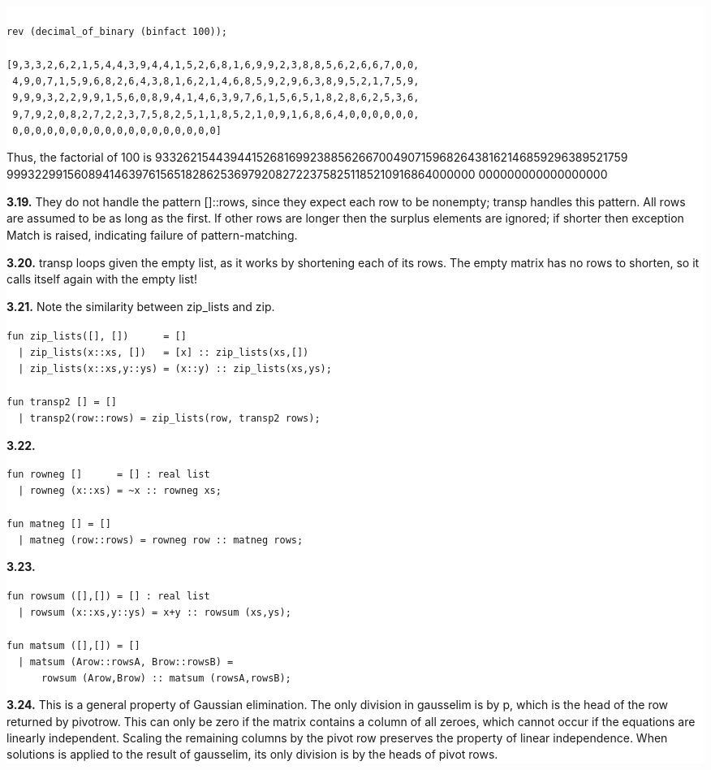 ```

rev (decimal_of_binary (binfact 100));

[9,3,3,2,6,2,1,5,4,4,3,9,4,4,1,5,2,6,8,1,6,9,9,2,3,8,8,5,6,2,6,6,7,0,0,
 4,9,0,7,1,5,9,6,8,2,6,4,3,8,1,6,2,1,4,6,8,5,9,2,9,6,3,8,9,5,2,1,7,5,9,
 9,9,9,3,2,2,9,9,1,5,6,0,8,9,4,1,4,6,3,9,7,6,1,5,6,5,1,8,2,8,6,2,5,3,6,
 9,7,9,2,0,8,2,7,2,2,3,7,5,8,2,5,1,1,8,5,2,1,0,9,1,6,8,6,4,0,0,0,0,0,0,
 0,0,0,0,0,0,0,0,0,0,0,0,0,0,0,0,0,0]
```

Thus, the factorial of 100 is 9332621544394415268169923885626670049071596826438162146859296389521759 9993229915608941463976156518286253697920827223758251185210916864000000 000000000000000000

__3.19.__ They do not handle the pattern []::rows, since they expect each row to be nonempty; transp handles this pattern. All rows are assumed to be as long as the first. If other rows are longer then the surplus elements are ignored; if shorter then exception Match is raised, indicating failure of pattern-matching.

__3.20.__ transp loops given the empty list, as it works by shortening each of its rows. The empty matrix has no rows to shorten, so it calls itself again with the empty list!

__3.21.__ Note the similarity between zip_lists and zip.

```
fun zip_lists([], [])      = []
  | zip_lists(x::xs, [])   = [x] :: zip_lists(xs,[])
  | zip_lists(x::xs,y::ys) = (x::y) :: zip_lists(xs,ys);

fun transp2 [] = []
  | transp2(row::rows) = zip_lists(row, transp2 rows);
```

__3.22.__

```
fun rowneg []      = [] : real list
  | rowneg (x::xs) = ~x :: rowneg xs;

fun matneg [] = []
  | matneg (row::rows) = rowneg row :: matneg rows;
```

__3.23.__

```
fun rowsum ([],[]) = [] : real list
  | rowsum (x::xs,y::ys) = x+y :: rowsum (xs,ys);

fun matsum ([],[]) = []
  | matsum (Arow::rowsA, Brow::rowsB) =
      rowsum (Arow,Brow) :: matsum (rowsA,rowsB);
```

__3.24.__ This is a general property of Gaussian elimination. The only division in gausselim is by p, which is the head of the row returned by pivotrow. This can only be zero if the matrix contains a column of all zeroes, which cannot occur if the equations are linearly independent. Scaling the remaining columns by the pivot row preserves the property of linear independence. When solutions is applied to the result of gausselim, its only division is by the heads of pivot rows.
